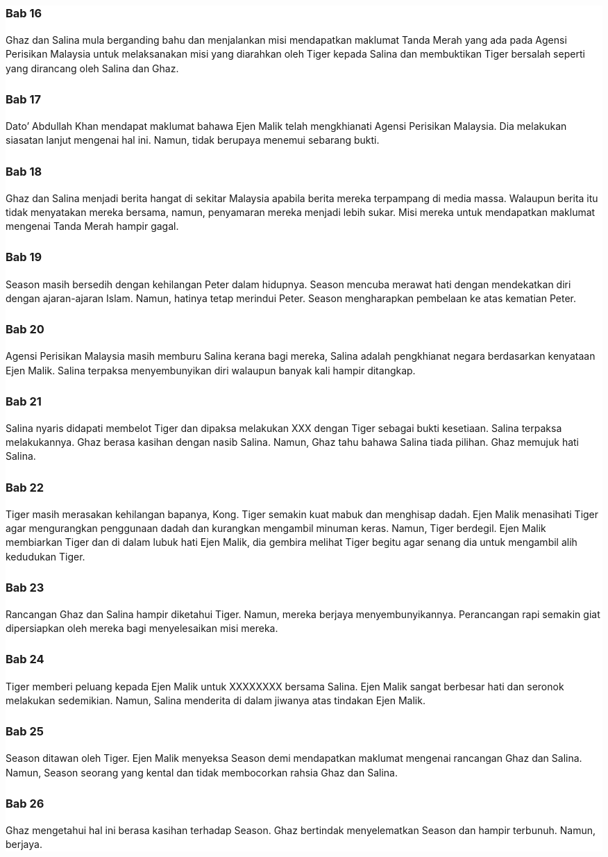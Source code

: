 ### Bab 16
Ghaz dan Salina mula berganding bahu dan menjalankan misi mendapatkan maklumat Tanda Merah yang ada pada Agensi Perisikan Malaysia untuk melaksanakan misi yang diarahkan oleh Tiger kepada Salina dan membuktikan Tiger bersalah seperti yang dirancang oleh Salina dan Ghaz.

### Bab 17
Dato’ Abdullah Khan mendapat maklumat bahawa Ejen Malik telah mengkhianati Agensi Perisikan Malaysia. Dia melakukan siasatan lanjut mengenai hal ini. Namun, tidak berupaya menemui sebarang bukti.

### Bab 18
Ghaz dan Salina menjadi berita hangat di sekitar Malaysia apabila berita mereka terpampang di media massa. Walaupun berita itu tidak menyatakan mereka bersama, namun, penyamaran mereka menjadi lebih sukar. Misi mereka untuk mendapatkan maklumat mengenai Tanda Merah hampir gagal.

### Bab 19
Season masih bersedih dengan kehilangan Peter dalam hidupnya. Season mencuba merawat hati dengan mendekatkan diri dengan ajaran-ajaran Islam. Namun, hatinya tetap merindui Peter. Season mengharapkan pembelaan ke atas kematian Peter.

### Bab 20
Agensi Perisikan Malaysia masih memburu Salina kerana bagi mereka, Salina adalah pengkhianat negara berdasarkan kenyataan Ejen Malik. Salina terpaksa menyembunyikan diri walaupun banyak kali hampir ditangkap.

### Bab 21
Salina nyaris didapati membelot Tiger dan dipaksa melakukan XXX dengan Tiger sebagai bukti kesetiaan. Salina terpaksa melakukannya. Ghaz berasa kasihan dengan nasib Salina. Namun, Ghaz tahu bahawa Salina tiada pilihan. Ghaz memujuk hati Salina.

### Bab 22
Tiger masih merasakan kehilangan bapanya, Kong. Tiger semakin kuat mabuk dan menghisap dadah. Ejen Malik menasihati Tiger agar mengurangkan penggunaan dadah dan kurangkan mengambil minuman keras. Namun, Tiger berdegil. Ejen Malik membiarkan Tiger dan di dalam lubuk hati Ejen Malik, dia gembira melihat Tiger begitu agar senang dia untuk mengambil alih kedudukan Tiger.

### Bab 23
Rancangan Ghaz dan Salina hampir diketahui Tiger. Namun, mereka berjaya menyembunyikannya. Perancangan rapi semakin giat dipersiapkan oleh mereka bagi menyelesaikan misi mereka.

### Bab 24
Tiger memberi peluang kepada Ejen Malik untuk XXXXXXXX bersama Salina. Ejen Malik sangat berbesar hati dan seronok melakukan sedemikian. Namun, Salina menderita di dalam jiwanya atas tindakan Ejen Malik.

### Bab 25
Season ditawan oleh Tiger. Ejen Malik menyeksa Season demi mendapatkan maklumat mengenai rancangan Ghaz dan Salina. Namun, Season seorang yang kental dan tidak membocorkan rahsia Ghaz dan Salina.

### Bab 26
Ghaz mengetahui hal ini berasa kasihan terhadap Season. Ghaz bertindak menyelematkan Season dan hampir terbunuh. Namun, berjaya.
